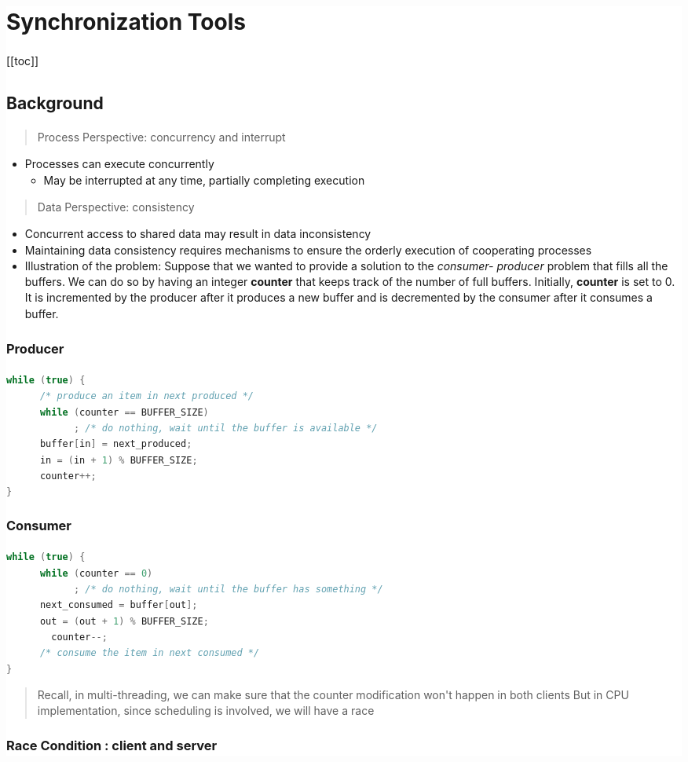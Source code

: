 # Synchronization Tools






[[toc]]


## Background

> Process Perspective: concurrency and interrupt
- Processes can execute concurrently
  - May be interrupted at any time, partially completing execution
> Data Perspective: consistency
- Concurrent access to shared data may result in data inconsistency
- Maintaining data consistency requires mechanisms to ensure the orderly execution of cooperating processes
- Illustration of the problem:
  Suppose that we wanted to provide a solution to the *consumer- producer* problem that fills all the buffers. We can do so by having an integer **counter** that keeps track of the number of full buffers. Initially, **counter** is set to 0. It is incremented by the producer after it produces a new buffer and is decremented by the consumer after it consumes a buffer.

### Producer
```cpp
while (true) {
      /* produce an item in next produced */
      while (counter == BUFFER_SIZE)
            ; /* do nothing, wait until the buffer is available */
      buffer[in] = next_produced;
      in = (in + 1) % BUFFER_SIZE;
      counter++;
}
```

### Consumer
```cpp
while (true) {
      while (counter == 0)
            ; /* do nothing, wait until the buffer has something */
      next_consumed = buffer[out];
      out = (out + 1) % BUFFER_SIZE;
        counter--;
      /* consume the item in next consumed */
}
```

> Recall, in multi-threading, we can make sure that the counter modification won't happen in both clients
> But in CPU implementation, since scheduling is involved, we will have a race

### Race Condition : client and server
